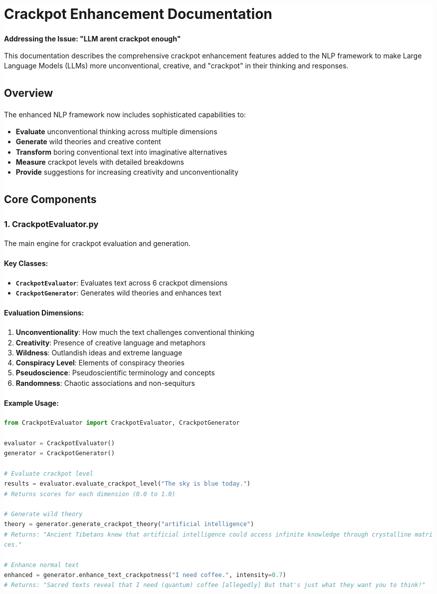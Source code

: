 # Crackpot Enhancement Documentation

**Addressing the Issue: "LLM arent crackpot enough"**

This documentation describes the comprehensive crackpot enhancement features added to the NLP framework to make Large Language Models (LLMs) more unconventional, creative, and "crackpot" in their thinking and responses.

## Overview

The enhanced NLP framework now includes sophisticated capabilities to:
- **Evaluate** unconventional thinking across multiple dimensions
- **Generate** wild theories and creative content
- **Transform** boring conventional text into imaginative alternatives
- **Measure** crackpot levels with detailed breakdowns
- **Provide** suggestions for increasing creativity and unconventionality

## Core Components

### 1. CrackpotEvaluator.py

The main engine for crackpot evaluation and generation.

#### Key Classes:
- **`CrackpotEvaluator`**: Evaluates text across 6 crackpot dimensions
- **`CrackpotGenerator`**: Generates wild theories and enhances text

#### Evaluation Dimensions:
1. **Unconventionality**: How much the text challenges conventional thinking
2. **Creativity**: Presence of creative language and metaphors  
3. **Wildness**: Outlandish ideas and extreme language
4. **Conspiracy Level**: Elements of conspiracy theories
5. **Pseudoscience**: Pseudoscientific terminology and concepts
6. **Randomness**: Chaotic associations and non-sequiturs

#### Example Usage:
```python
from CrackpotEvaluator import CrackpotEvaluator, CrackpotGenerator

evaluator = CrackpotEvaluator()
generator = CrackpotGenerator()

# Evaluate crackpot level
results = evaluator.evaluate_crackpot_level("The sky is blue today.")
# Returns scores for each dimension (0.0 to 1.0)

# Generate wild theory
theory = generator.generate_crackpot_theory("artificial intelligence")
# Returns: "Ancient Tibetans knew that artificial intelligence could access infinite knowledge through crystalline matrices."

# Enhance normal text
enhanced = generator.enhance_text_crackpotness("I need coffee.", intensity=0.7)
# Returns: "Sacred texts reveal that I need (quantum) coffee [allegedly] But that's just what they want you to think!"
```
